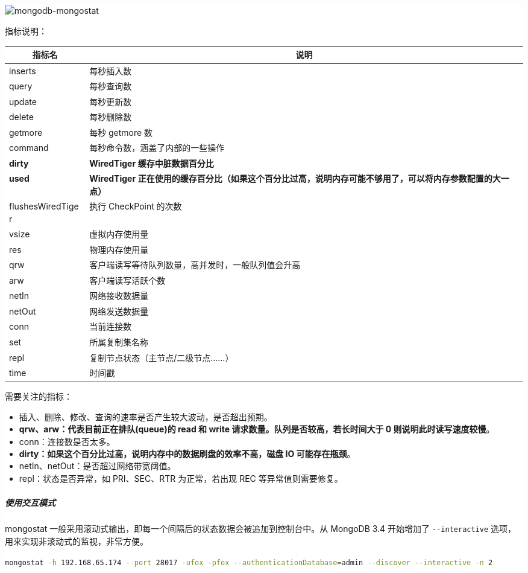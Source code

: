 ![mongodb-mongostat](https://raw.gitcode.com/shipengqi/illustrations/files/main/db/mongodb-mongostat.png)

指标说明：

| 指标名 | 说明 |
| ---   | --- |
| inserts | 每秒插入数 |
| query | 每秒查询数 |
| update | 每秒更新数 |
| delete | 每秒删除数 |
| getmore | 每秒 getmore 数 |
| command | 每秒命令数，涵盖了内部的一些操作 |
| **dirty** | **WiredTiger 缓存中脏数据百分比** |
| **used** | **WiredTiger 正在使用的缓存百分比（如果这个百分比过高，说明内存可能不够用了，可以将内存参数配置的大一点）** |
| flushesWiredTiger | 执行 CheckPoint 的次数 |
| vsize | 虚拟内存使用量 | 
| res | 物理内存使用量 | 
| qrw | 客户端读写等待队列数量，高并发时，一般队列值会升高 |
| arw | 客户端读写活跃个数 |
| netIn | 网络接收数据量 |
| netOut | 网络发送数据量 |
| conn | 当前连接数 | 
| set | 所属复制集名称 |
| repl | 复制节点状态（主节点/二级节点……）|
| time | 时间戳 |

需要关注的指标：

- 插入、删除、修改、查询的速率是否产生较大波动，是否超出预期。
- **qrw、arw：代表目前正在排队(queue)的 read 和 write 请求数量。队列是否较高，若长时间大于 0 则说明此时读写速度较慢**。
- conn：连接数是否太多。
- **dirty：如果这个百分比过高，说明内存中的数据刷盘的效率不高，磁盘 IO 可能存在瓶颈**。
- netIn、netOut：是否超过网络带宽阈值。
- repl：状态是否异常，如 PRI、SEC、RTR 为正常，若出现 REC 等异常值则需要修复。

##### 使用交互模式

mongostat 一般采用滚动式输出，即每一个间隔后的状态数据会被追加到控制台中。从 MongoDB 3.4 开始增加了 `--interactive` 选项，用来实现非滚动式的监视，非常方便。

```bash
mongostat -h 192.168.65.174 --port 28017 -ufox -pfox --authenticationDatabase=admin --discover --interactive -n 2
```
